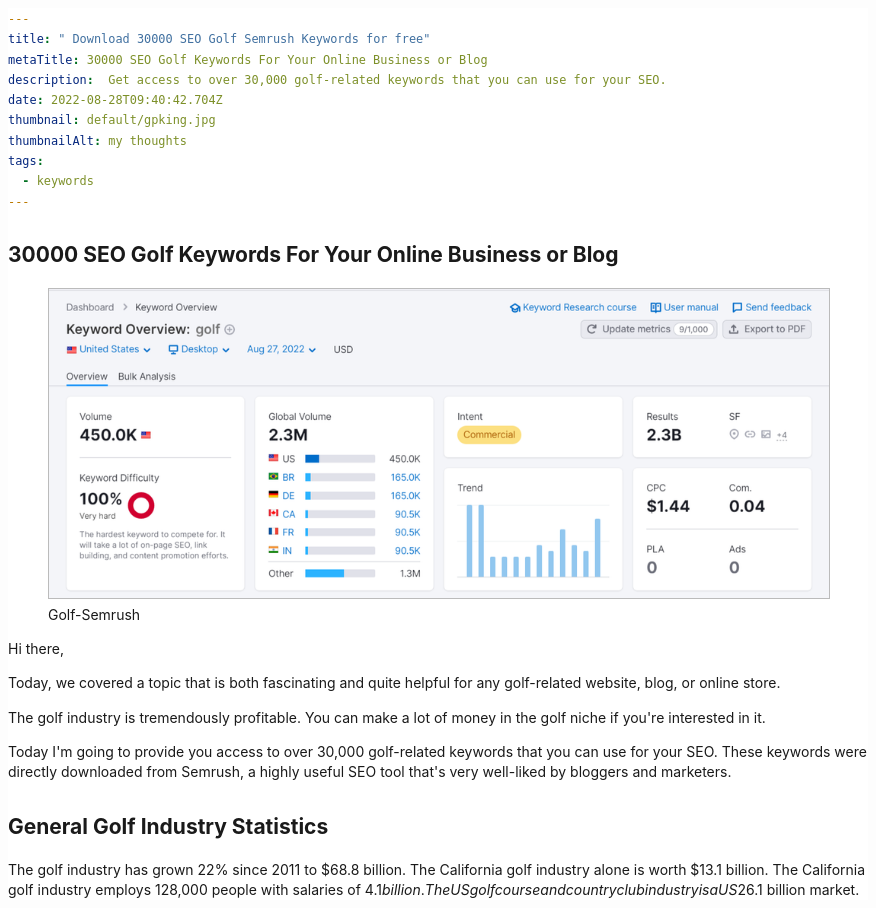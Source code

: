```yaml
---
title: " Download 30000 SEO Golf Semrush Keywords for free"
metaTitle: 30000 SEO Golf Keywords For Your Online Business or Blog
description:  Get access to over 30,000 golf-related keywords that you can use for your SEO.
date: 2022-08-28T09:40:42.704Z
thumbnail: default/gpking.jpg
thumbnailAlt: my thoughts
tags:
  - keywords
---
```



 ## 30000 SEO Golf Keywords For Your Online Business or Blog

<figure > <img src="/images/keywords/golf.png" width="auto" height="auto" alt="golf keywords" style="border: 1px solid #BBB" /> <figcaption>Golf-Semrush</figcaption> </figure>


Hi there, 

Today, we covered a topic that is both fascinating and quite helpful for any golf-related website, blog, or online store.

The golf industry is tremendously profitable. You can make a lot of money in the golf niche if you're interested in it.

Today I'm going to provide you access to over 30,000 golf-related keywords that you can use for your SEO. These keywords were directly downloaded from Semrush, a highly useful SEO tool that's very well-liked by bloggers and marketers.

## General Golf Industry Statistics

The golf industry has grown 22% since 2011 to $68.8 billion. The California golf industry alone is worth $13.1 billion. The California golf industry employs 128,000 people with salaries of $4.1 billion. The US golf course and country club industry is a US$26.1 billion market.
